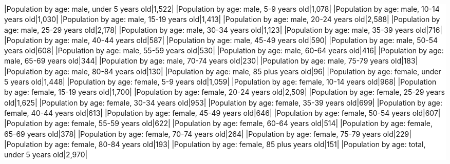 |Population by age: male, under 5 years old|1,522|
|Population by age: male, 5-9 years old|1,078|
|Population by age: male, 10-14 years old|1,030|
|Population by age: male, 15-19 years old|1,413|
|Population by age: male, 20-24 years old|2,588|
|Population by age: male, 25-29 years old|2,178|
|Population by age: male, 30-34 years old|1,123|
|Population by age: male, 35-39 years old|716|
|Population by age: male, 40-44 years old|587|
|Population by age: male, 45-49 years old|590|
|Population by age: male, 50-54 years old|608|
|Population by age: male, 55-59 years old|530|
|Population by age: male, 60-64 years old|416|
|Population by age: male, 65-69 years old|344|
|Population by age: male, 70-74 years old|230|
|Population by age: male, 75-79 years old|183|
|Population by age: male, 80-84 years old|130|
|Population by age: male, 85 plus years old|96|
|Population by age: female, under 5 years old|1,448|
|Population by age: female, 5-9 years old|1,059|
|Population by age: female, 10-14 years old|968|
|Population by age: female, 15-19 years old|1,700|
|Population by age: female, 20-24 years old|2,509|
|Population by age: female, 25-29 years old|1,625|
|Population by age: female, 30-34 years old|953|
|Population by age: female, 35-39 years old|699|
|Population by age: female, 40-44 years old|613|
|Population by age: female, 45-49 years old|646|
|Population by age: female, 50-54 years old|607|
|Population by age: female, 55-59 years old|622|
|Population by age: female, 60-64 years old|514|
|Population by age: female, 65-69 years old|378|
|Population by age: female, 70-74 years old|264|
|Population by age: female, 75-79 years old|229|
|Population by age: female, 80-84 years old|193|
|Population by age: female, 85 plus years old|151|
|Population by age: total, under 5 years old|2,970|